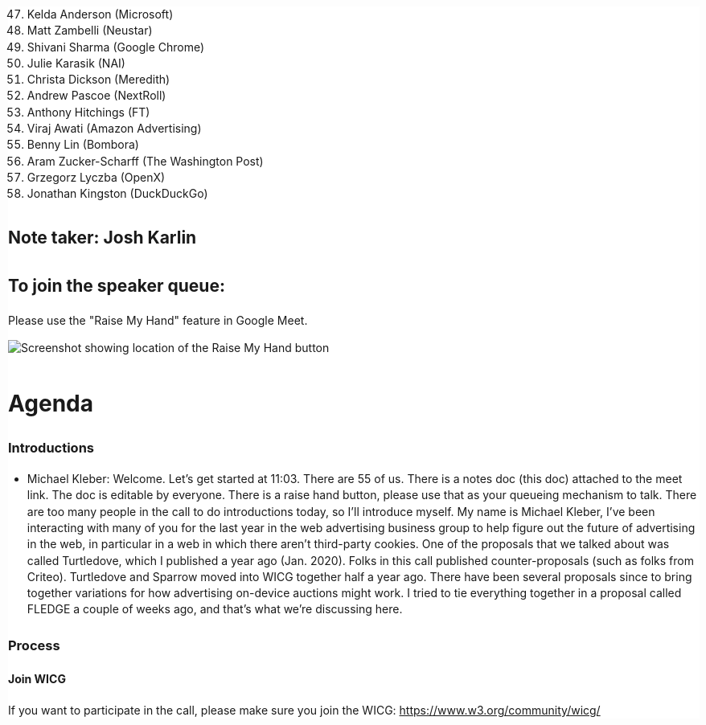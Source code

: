 47. Kelda Anderson (Microsoft)
48. Matt Zambelli (Neustar)
49. Shivani Sharma (Google Chrome)
50. Julie Karasik (NAI)
51. Christa Dickson (Meredith)
52. Andrew Pascoe (NextRoll)
53. Anthony Hitchings (FT)
54. Viraj Awati (Amazon Advertising)
55. Benny Lin (Bombora)
56. Aram Zucker-Scharff (The Washington Post)
57. Grzegorz Lyczba (OpenX)
58. Jonathan Kingston (DuckDuckGo)


## Note taker: Josh Karlin


## To join the speaker queue:

Please use the "Raise My Hand" feature in Google Meet.

![Screenshot showing location of the Raise My Hand button](https://i.insider.com/5fc55f5350e71a00115580e8?width=700)


# Agenda


### Introductions



*   Michael Kleber: Welcome. Let’s get started at 11:03. There are 55 of us. There is a notes doc (this doc) attached to the meet link. The doc is editable by everyone. There is a raise hand button, please use that as your queueing mechanism to talk. There are too many people in the call to do introductions today, so I’ll introduce myself. My name is Michael Kleber, I’ve been interacting with many of you for the last year in the web advertising business group to help figure out the future of advertising in the web, in particular in a web in which there aren’t third-party cookies. One of the proposals that we talked about was called Turtledove, which I published a year ago (Jan. 2020). Folks in this call published counter-proposals (such as folks from Criteo). Turtledove and Sparrow moved into WICG together half a year ago. There have been several proposals since to bring together variations for how advertising on-device auctions might work. I tried to tie everything together in a proposal called FLEDGE a couple of weeks ago, and that’s what we’re discussing here. 


### Process


#### Join WICG

If you want to participate in the call, please make sure you join the WICG: https://www.w3.org/community/wicg/


